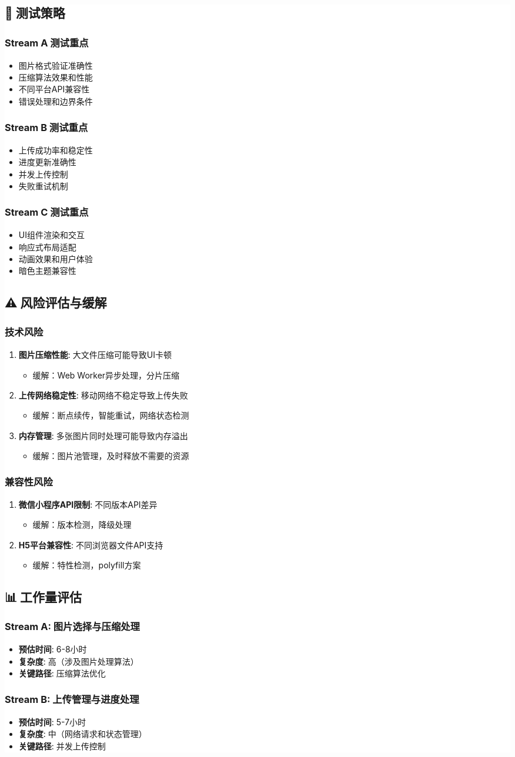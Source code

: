 ## 🧪 测试策略

### Stream A 测试重点
- 图片格式验证准确性
- 压缩算法效果和性能
- 不同平台API兼容性
- 错误处理和边界条件

### Stream B 测试重点
- 上传成功率和稳定性
- 进度更新准确性
- 并发上传控制
- 失败重试机制

### Stream C 测试重点
- UI组件渲染和交互
- 响应式布局适配
- 动画效果和用户体验
- 暗色主题兼容性

## ⚠️ 风险评估与缓解

### 技术风险
1. **图片压缩性能**: 大文件压缩可能导致UI卡顿
   - 缓解：Web Worker异步处理，分片压缩

2. **上传网络稳定性**: 移动网络不稳定导致上传失败
   - 缓解：断点续传，智能重试，网络状态检测

3. **内存管理**: 多张图片同时处理可能导致内存溢出
   - 缓解：图片池管理，及时释放不需要的资源

### 兼容性风险
1. **微信小程序API限制**: 不同版本API差异
   - 缓解：版本检测，降级处理

2. **H5平台兼容性**: 不同浏览器文件API支持
   - 缓解：特性检测，polyfill方案

## 📊 工作量评估

### Stream A: 图片选择与压缩处理
- **预估时间**: 6-8小时
- **复杂度**: 高（涉及图片处理算法）
- **关键路径**: 压缩算法优化

### Stream B: 上传管理与进度处理
- **预估时间**: 5-7小时
- **复杂度**: 中（网络请求和状态管理）
- **关键路径**: 并发上传控制
